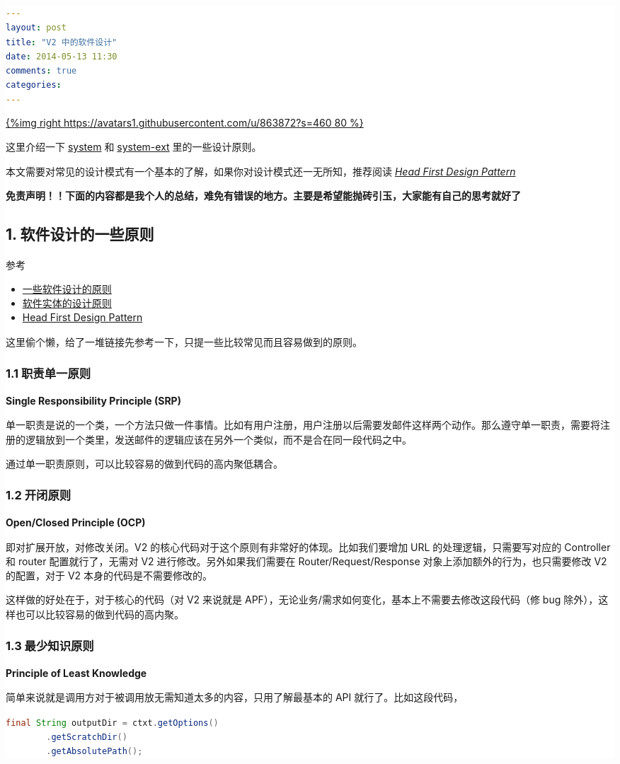 ```yaml
---
layout: post
title: "V2 中的软件设计"
date: 2014-05-13 11:30
comments: true
categories:
---
```


[{%img right https://avatars1.githubusercontent.com/u/863872?s=460 80 %}](https://github.com/kdlan)

这里介绍一下 [system](http://git.corp.anjuke.com/corp/v2-system) 和 [system-ext](http://git.corp.anjuke.com/site/system-ext) 里的一些设计原则。

本文需要对常见的设计模式有一个基本的了解，如果你对设计模式还一无所知，推荐阅读 [*Head First Design Pattern*](http://www.amazon.cn/Head-First%E8%AE%BE%E8%AE%A1%E6%A8%A1%E5%BC%8F-%E5%BC%97%E9%87%8C%E6%9B%BC/dp/B0011FBU34)

**免责声明！！下面的内容都是我个人的总结，难免有错误的地方。主要是希望能抛砖引玉，大家能有自己的思考就好了**

## 1. 软件设计的一些原则

参考

* [一些软件设计的原则](http://coolshell.cn/articles/4535.html)
* [软件实体的设计原则](http://www.cnblogs.com/ldcsaa/archive/2012/02/26/2368959.html)
* [Head First Design Pattern](http://www.amazon.cn/Head-First%E8%AE%BE%E8%AE%A1%E6%A8%A1%E5%BC%8F-%E5%BC%97%E9%87%8C%E6%9B%BC/dp/B0011FBU34)

这里偷个懒，给了一堆链接先参考一下，只提一些比较常见而且容易做到的原则。

### 1.1 职责单一原则
**Single Responsibility Principle (SRP)**

单一职责是说的一个类，一个方法只做一件事情。比如有用户注册，用户注册以后需要发邮件这样两个动作。那么遵守单一职责，需要将注册的逻辑放到一个类里，发送邮件的逻辑应该在另外一个类似，而不是合在同一段代码之中。

通过单一职责原则，可以比较容易的做到代码的高内聚低耦合。

### 1.2 开闭原则
**Open/Closed Principle (OCP)**

即对扩展开放，对修改关闭。V2 的核心代码对于这个原则有非常好的体现。比如我们要增加 URL 的处理逻辑，只需要写对应的 Controller 和 router 配置就行了，无需对 V2 进行修改。另外如果我们需要在 Router/Request/Response 对象上添加额外的行为，也只需要修改 V2 的配置，对于 V2 本身的代码是不需要修改的。

这样做的好处在于，对于核心的代码（对 V2 来说就是 APF），无论业务/需求如何变化，基本上不需要去修改这段代码（修 bug 除外），这样也可以比较容易的做到代码的高内聚。

### 1.3 最少知识原则
**Principle of Least Knowledge**

简单来说就是调用方对于被调用放无需知道太多的内容，只用了解最基本的 API 就行了。比如这段代码，

```java
final String outputDir = ctxt.getOptions()
        .getScratchDir()
        .getAbsolutePath();
```

